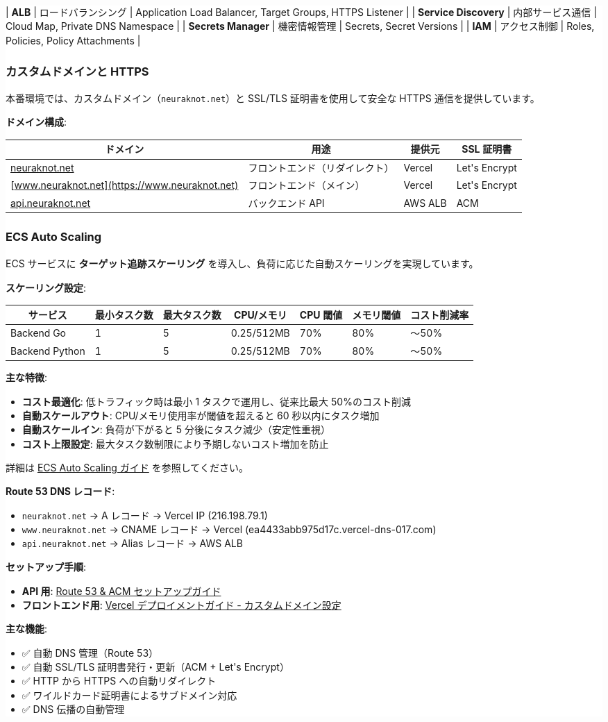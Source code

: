 | **ALB**               | ロードバランシング           | Application Load Balancer, Target Groups, HTTPS Listener          |
| **Service Discovery** | 内部サービス通信             | Cloud Map, Private DNS Namespace                                  |
| **Secrets Manager**   | 機密情報管理                 | Secrets, Secret Versions                                          |
| **IAM**               | アクセス制御                 | Roles, Policies, Policy Attachments                               |

### カスタムドメインと HTTPS

本番環境では、カスタムドメイン（`neuraknot.net`）と SSL/TLS 証明書を使用して安全な HTTPS 通信を提供しています。

**ドメイン構成**:

| ドメイン                                       | 用途                           | 提供元  | SSL 証明書    |
| ---------------------------------------------- | ------------------------------ | ------- | ------------- |
| [neuraknot.net](https://neuraknot.net)         | フロントエンド（リダイレクト） | Vercel  | Let's Encrypt |
| [www.neuraknot.net](https://www.neuraknot.net) | フロントエンド（メイン）       | Vercel  | Let's Encrypt |
| [api.neuraknot.net](https://api.neuraknot.net) | バックエンド API               | AWS ALB | ACM           |

### ECS Auto Scaling

ECS サービスに **ターゲット追跡スケーリング** を導入し、負荷に応じた自動スケーリングを実現しています。

**スケーリング設定**:

| サービス       | 最小タスク数 | 最大タスク数 | CPU/メモリ | CPU 閾値 | メモリ閾値 | コスト削減率 |
| -------------- | ------------ | ------------ | ---------- | -------- | ---------- | ------------ |
| Backend Go     | 1            | 5            | 0.25/512MB | 70%      | 80%        | 〜50%        |
| Backend Python | 1            | 5            | 0.25/512MB | 70%      | 80%        | 〜50%        |

**主な特徴**:

- **コスト最適化**: 低トラフィック時は最小 1 タスクで運用し、従来比最大 50%のコスト削減
- **自動スケールアウト**: CPU/メモリ使用率が閾値を超えると 60 秒以内にタスク増加
- **自動スケールイン**: 負荷が下がると 5 分後にタスク減少（安定性重視）
- **コスト上限設定**: 最大タスク数制限により予期しないコスト増加を防止

詳細は [ECS Auto Scaling ガイド](docs/aws/ECS_AUTO_SCALING.md) を参照してください。

**Route 53 DNS レコード**:

- `neuraknot.net` → A レコード → Vercel IP (216.198.79.1)
- `www.neuraknot.net` → CNAME レコード → Vercel (ea4433abb975d17c.vercel-dns-017.com)
- `api.neuraknot.net` → Alias レコード → AWS ALB

**セットアップ手順**:

- **API 用**: [Route 53 & ACM セットアップガイド](./docs/ROUTE53_ACM_SETUP.md)
- **フロントエンド用**: [Vercel デプロイメントガイド - カスタムドメイン設定](./docs/VERCEL_DEPLOYMENT.md#3-カスタムドメインの設定)

**主な機能**:

- ✅ 自動 DNS 管理（Route 53）
- ✅ 自動 SSL/TLS 証明書発行・更新（ACM + Let's Encrypt）
- ✅ HTTP から HTTPS への自動リダイレクト
- ✅ ワイルドカード証明書によるサブドメイン対応
- ✅ DNS 伝播の自動管理
